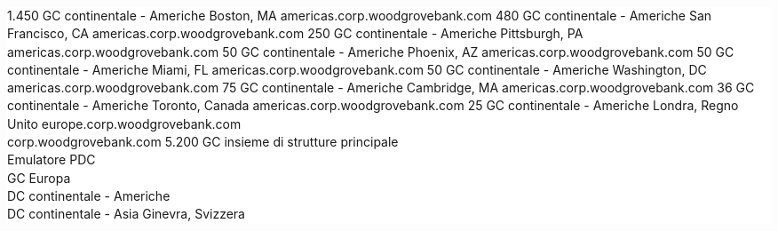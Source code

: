<td style="border:1px solid black;">1.450</td>
<td style="border:1px solid black;">GC continentale - Americhe</td>
</tr>
<tr class="even">
<td style="border:1px solid black;">Boston, MA</td>
<td style="border:1px solid black;">americas.corp.woodgrovebank.com</td>
<td style="border:1px solid black;">480</td>
<td style="border:1px solid black;">GC continentale - Americhe</td>
</tr>
<tr class="odd">
<td style="border:1px solid black;">San Francisco, CA</td>
<td style="border:1px solid black;">americas.corp.woodgrovebank.com</td>
<td style="border:1px solid black;">250</td>
<td style="border:1px solid black;">GC continentale - Americhe</td>
</tr>
<tr class="even">
<td style="border:1px solid black;">Pittsburgh, PA</td>
<td style="border:1px solid black;">americas.corp.woodgrovebank.com</td>
<td style="border:1px solid black;">50</td>
<td style="border:1px solid black;">GC continentale - Americhe</td>
</tr>
<tr class="odd">
<td style="border:1px solid black;">Phoenix, AZ</td>
<td style="border:1px solid black;">americas.corp.woodgrovebank.com</td>
<td style="border:1px solid black;">50</td>
<td style="border:1px solid black;">GC continentale - Americhe</td>
</tr>
<tr class="even">
<td style="border:1px solid black;">Miami, FL</td>
<td style="border:1px solid black;">americas.corp.woodgrovebank.com</td>
<td style="border:1px solid black;">50</td>
<td style="border:1px solid black;">GC continentale - Americhe</td>
</tr>
<tr class="odd">
<td style="border:1px solid black;">Washington, DC</td>
<td style="border:1px solid black;">americas.corp.woodgrovebank.com</td>
<td style="border:1px solid black;">75</td>
<td style="border:1px solid black;">GC continentale - Americhe</td>
</tr>
<tr class="even">
<td style="border:1px solid black;">Cambridge, MA</td>
<td style="border:1px solid black;">americas.corp.woodgrovebank.com</td>
<td style="border:1px solid black;">36</td>
<td style="border:1px solid black;">GC continentale - Americhe</td>
</tr>
<tr class="odd">
<td style="border:1px solid black;">Toronto, Canada</td>
<td style="border:1px solid black;">americas.corp.woodgrovebank.com</td>
<td style="border:1px solid black;">25</td>
<td style="border:1px solid black;">GC continentale - Americhe</td>
</tr>
<tr class="even">
<td style="border:1px solid black;">Londra, Regno Unito</td>
<td style="border:1px solid black;">europe.corp.woodgrovebank.com<br />
corp.woodgrovebank.com</td>
<td style="border:1px solid black;">5.200</td>
<td style="border:1px solid black;">GC insieme di strutture principale<br />
Emulatore PDC<br />
GC Europa<br />
DC continentale - Americhe<br />
DC continentale - Asia</td>
</tr>
<tr class="odd">
<td style="border:1px solid black;">Ginevra, Svizzera</td>